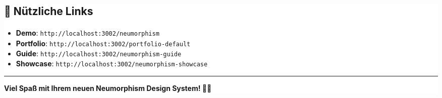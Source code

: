 ## 🔗 Nützliche Links

- **Demo**: `http://localhost:3002/neumorphism`
- **Portfolio**: `http://localhost:3002/portfolio-default`
- **Guide**: `http://localhost:3002/neumorphism-guide`
- **Showcase**: `http://localhost:3002/neumorphism-showcase`

---

**Viel Spaß mit Ihrem neuen Neumorphism Design System! 🎨✨** 